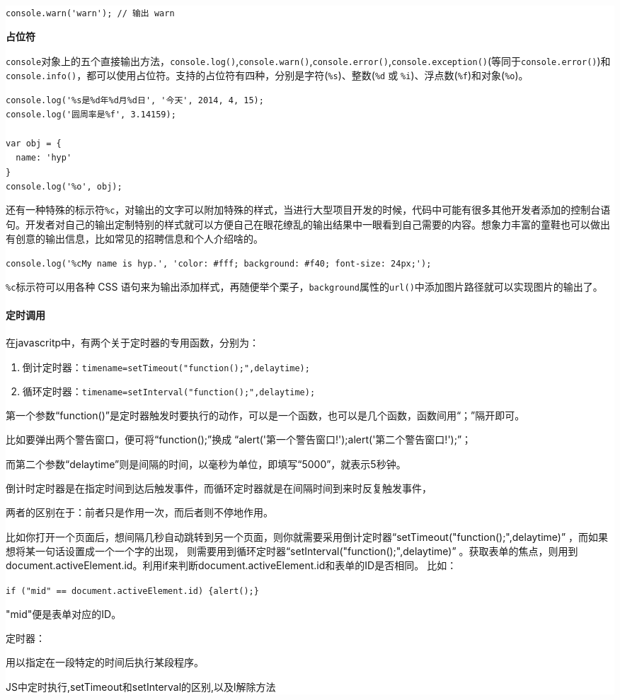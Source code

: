 ```
console.warn('warn'); // 输出 warn
```

**占位符**

`console`对象上的五个直接输出方法，`console.log()`,`console.warn()`,`console.error()`,`console.exception()`(等同于`console.error()`)和`console.info()`，都可以使用占位符。支持的占位符有四种，分别是字符(`%s`)、整数(`%d` 或 `%i`)、浮点数(`%f`)和对象(`%o`)。

```
console.log('%s是%d年%d月%d日', '今天', 2014, 4, 15);
console.log('圆周率是%f', 3.14159);

var obj = {
  name: 'hyp'
}
console.log('%o', obj);
```

还有一种特殊的标示符`%c`，对输出的文字可以附加特殊的样式，当进行大型项目开发的时候，代码中可能有很多其他开发者添加的控制台语句。开发者对自己的输出定制特别的样式就可以方便自己在眼花缭乱的输出结果中一眼看到自己需要的内容。想象力丰富的童鞋也可以做出有创意的输出信息，比如常见的招聘信息和个人介绍啥的。

```
console.log('%cMy name is hyp.', 'color: #fff; background: #f40; font-size: 24px;');
```

`%c`标示符可以用各种 CSS 语句来为输出添加样式，再随便举个栗子，`background`属性的`url()`中添加图片路径就可以实现图片的输出了。

#### 定时调用

在javascritp中，有两个关于定时器的专用函数，分别为：

1. 倒计定时器：`timename=setTimeout("function();",delaytime);`

2. 循环定时器：`timename=setInterval("function();",delaytime);`

第一个参数“function()”是定时器触发时要执行的动作，可以是一个函数，也可以是几个函数，函数间用“；”隔开即可。

比如要弹出两个警告窗口，便可将“function();”换成 “alert('第一个警告窗口!');alert('第二个警告窗口!');”；

而第二个参数“delaytime”则是间隔的时间，以毫秒为单位，即填写“5000”，就表示5秒钟。 　　

倒计时定时器是在指定时间到达后触发事件，而循环定时器就是在间隔时间到来时反复触发事件，

两者的区别在于：前者只是作用一次，而后者则不停地作用。

比如你打开一个页面后，想间隔几秒自动跳转到另一个页面，则你就需要采用倒计定时器“setTimeout("function();",delaytime)”  ，而如果想将某一句话设置成一个一个字的出现， 则需要用到循环定时器“setInterval("function();",delaytime)”   。获取表单的焦点，则用到document.activeElement.id。利用if来判断document.activeElement.id和表单的ID是否相同。  比如：

```
if ("mid" == document.activeElement.id) {alert();}
```

"mid"便是表单对应的ID。

定时器：

用以指定在一段特定的时间后执行某段程序。

JS中定时执行,setTimeout和setInterval的区别,以及l解除方法
